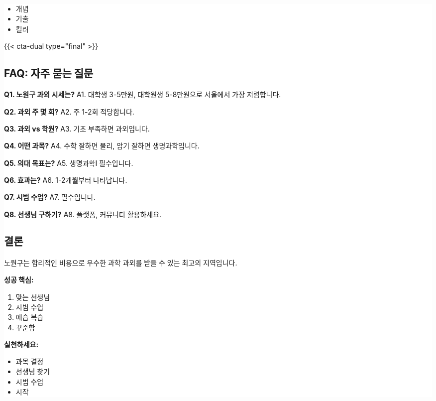 - 개념
- 기출
- 킬러

{{< cta-dual type="final" >}}

## FAQ: 자주 묻는 질문

**Q1. 노원구 과외 시세는?**
A1. 대학생 3-5만원, 대학원생 5-8만원으로 서울에서 가장 저렴합니다.

**Q2. 과외 주 몇 회?**
A2. 주 1-2회 적당합니다.

**Q3. 과외 vs 학원?**
A3. 기초 부족하면 과외입니다.

**Q4. 어떤 과목?**
A4. 수학 잘하면 물리, 암기 잘하면 생명과학입니다.

**Q5. 의대 목표는?**
A5. 생명과학Ⅰ 필수입니다.

**Q6. 효과는?**
A6. 1-2개월부터 나타납니다.

**Q7. 시범 수업?**
A7. 필수입니다.

**Q8. 선생님 구하기?**
A8. 플랫폼, 커뮤니티 활용하세요.

## 결론

노원구는 합리적인 비용으로 우수한 과학 과외를 받을 수 있는 최고의 지역입니다.

**성공 핵심:**
1. 맞는 선생님
2. 시범 수업
3. 예습 복습
4. 꾸준함

**실천하세요:**
- 과목 결정
- 선생님 찾기
- 시범 수업
- 시작
